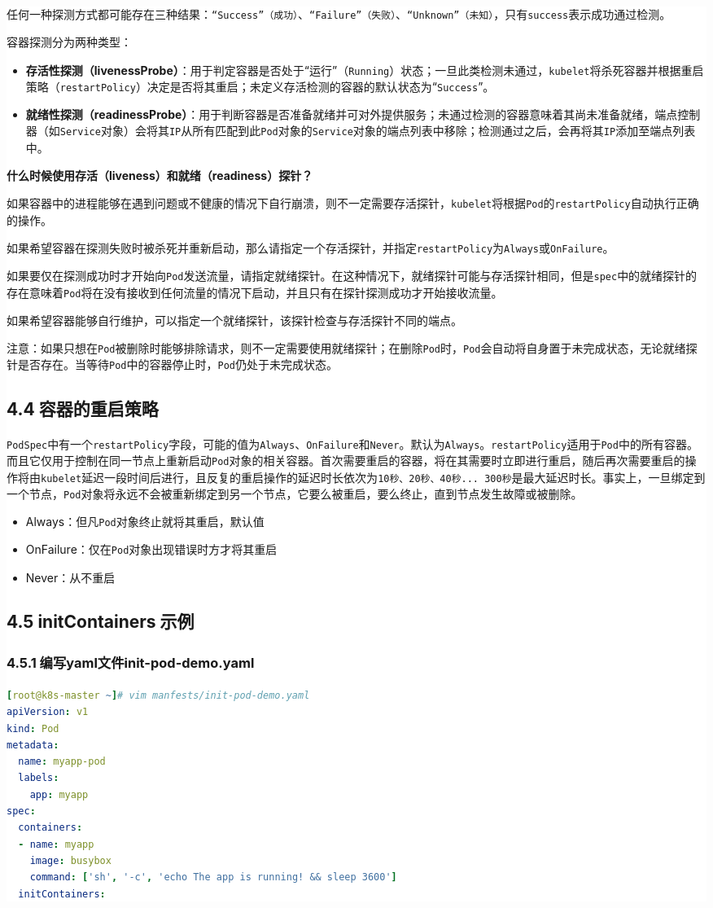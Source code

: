 
任何一种探测方式都可能存在三种结果：`“Success”（成功）`、`“Failure”（失败）`、`“Unknown”（未知）`，只有`success`表示成功通过检测。



容器探测分为两种类型：

- **存活性探测（livenessProbe）**：用于判定容器是否处于“运行”（`Running`）状态；一旦此类检测未通过，`kubelet`将杀死容器并根据重启策略（`restartPolicy`）决定是否将其重启；未定义存活检测的容器的默认状态为“`Success`”。

- **就绪性探测（readinessProbe）**：用于判断容器是否准备就绪并可对外提供服务；未通过检测的容器意味着其尚未准备就绪，端点控制器（如`Service`对象）会将其`IP`从所有匹配到此`Pod`对象的`Service`对象的端点列表中移除；检测通过之后，会再将其`IP`添加至端点列表中。



**什么时候使用存活（liveness）和就绪（readiness）探针？**



如果容器中的进程能够在遇到问题或不健康的情况下自行崩溃，则不一定需要存活探针，`kubelet`将根据`Pod`的`restartPolicy`自动执行正确的操作。



如果希望容器在探测失败时被杀死并重新启动，那么请指定一个存活探针，并指定`restartPolicy`为`Always`或`OnFailure`。



如果要仅在探测成功时才开始向`Pod`发送流量，请指定就绪探针。在这种情况下，就绪探针可能与存活探针相同，但是`spec`中的就绪探针的存在意味着`Pod`将在没有接收到任何流量的情况下启动，并且只有在探针探测成功才开始接收流量。



如果希望容器能够自行维护，可以指定一个就绪探针，该探针检查与存活探针不同的端点。



注意：如果只想在`Pod`被删除时能够排除请求，则不一定需要使用就绪探针；在删除`Pod`时，`Pod`会自动将自身置于未完成状态，无论就绪探针是否存在。当等待`Pod`中的容器停止时，`Pod`仍处于未完成状态。



## 4.4 容器的重启策略



`PodSpec`中有一个`restartPolicy`字段，可能的值为`Always`、`OnFailure`和`Never`。默认为`Always`。`restartPolicy`适用于`Pod`中的所有容器。而且它仅用于控制在同一节点上重新启动`Pod`对象的相关容器。首次需要重启的容器，将在其需要时立即进行重启，随后再次需要重启的操作将由`kubelet`延迟一段时间后进行，且反复的重启操作的延迟时长依次为`10秒、20秒、40秒... 300秒`是最大延迟时长。事实上，一旦绑定到一个节点，`Pod`对象将永远不会被重新绑定到另一个节点，它要么被重启，要么终止，直到节点发生故障或被删除。



- Always：但凡`Pod`对象终止就将其重启，默认值

- OnFailure：仅在`Pod`对象出现错误时方才将其重启

- Never：从不重启



## 4.5 initContainers 示例



### 4.5.1 编写yaml文件init-pod-demo.yaml

```yaml
[root@k8s-master ~]# vim manfests/init-pod-demo.yaml
apiVersion: v1
kind: Pod
metadata:
  name: myapp-pod
  labels:
    app: myapp
spec:
  containers:
  - name: myapp
    image: busybox
    command: ['sh', '-c', 'echo The app is running! && sleep 3600']
  initContainers:
```